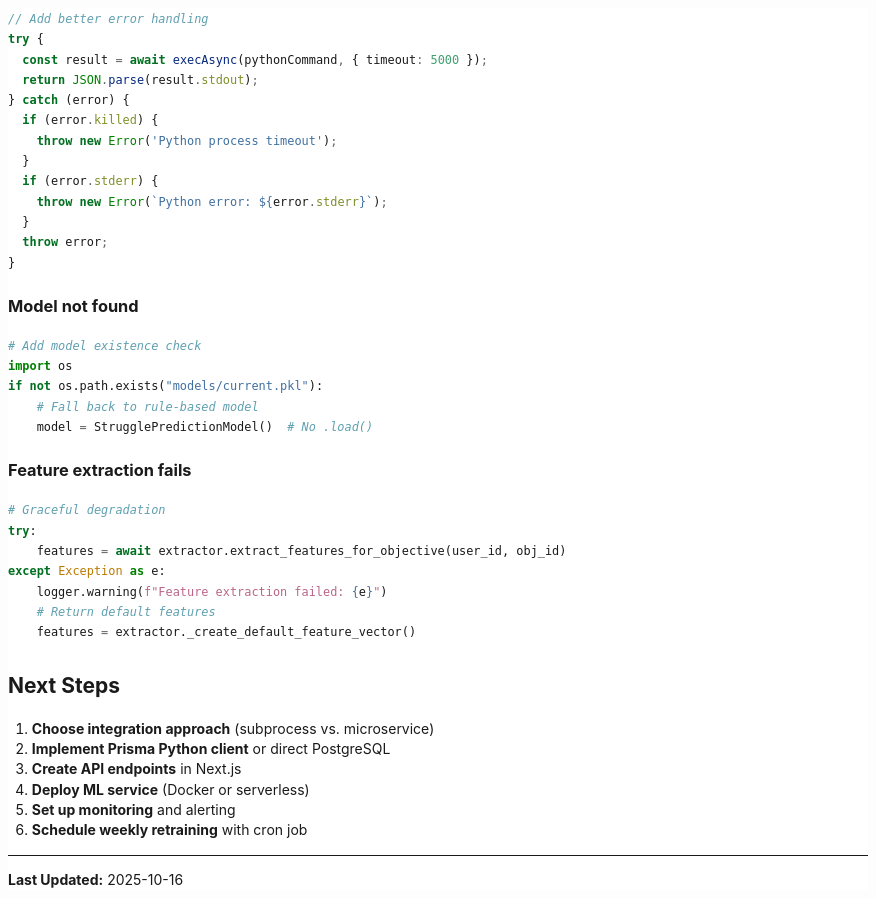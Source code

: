 ```typescript
// Add better error handling
try {
  const result = await execAsync(pythonCommand, { timeout: 5000 });
  return JSON.parse(result.stdout);
} catch (error) {
  if (error.killed) {
    throw new Error('Python process timeout');
  }
  if (error.stderr) {
    throw new Error(`Python error: ${error.stderr}`);
  }
  throw error;
}
```

### Model not found

```python
# Add model existence check
import os
if not os.path.exists("models/current.pkl"):
    # Fall back to rule-based model
    model = StrugglePredictionModel()  # No .load()
```

### Feature extraction fails

```python
# Graceful degradation
try:
    features = await extractor.extract_features_for_objective(user_id, obj_id)
except Exception as e:
    logger.warning(f"Feature extraction failed: {e}")
    # Return default features
    features = extractor._create_default_feature_vector()
```

## Next Steps

1. **Choose integration approach** (subprocess vs. microservice)
2. **Implement Prisma Python client** or direct PostgreSQL
3. **Create API endpoints** in Next.js
4. **Deploy ML service** (Docker or serverless)
5. **Set up monitoring** and alerting
6. **Schedule weekly retraining** with cron job

---

**Last Updated:** 2025-10-16
